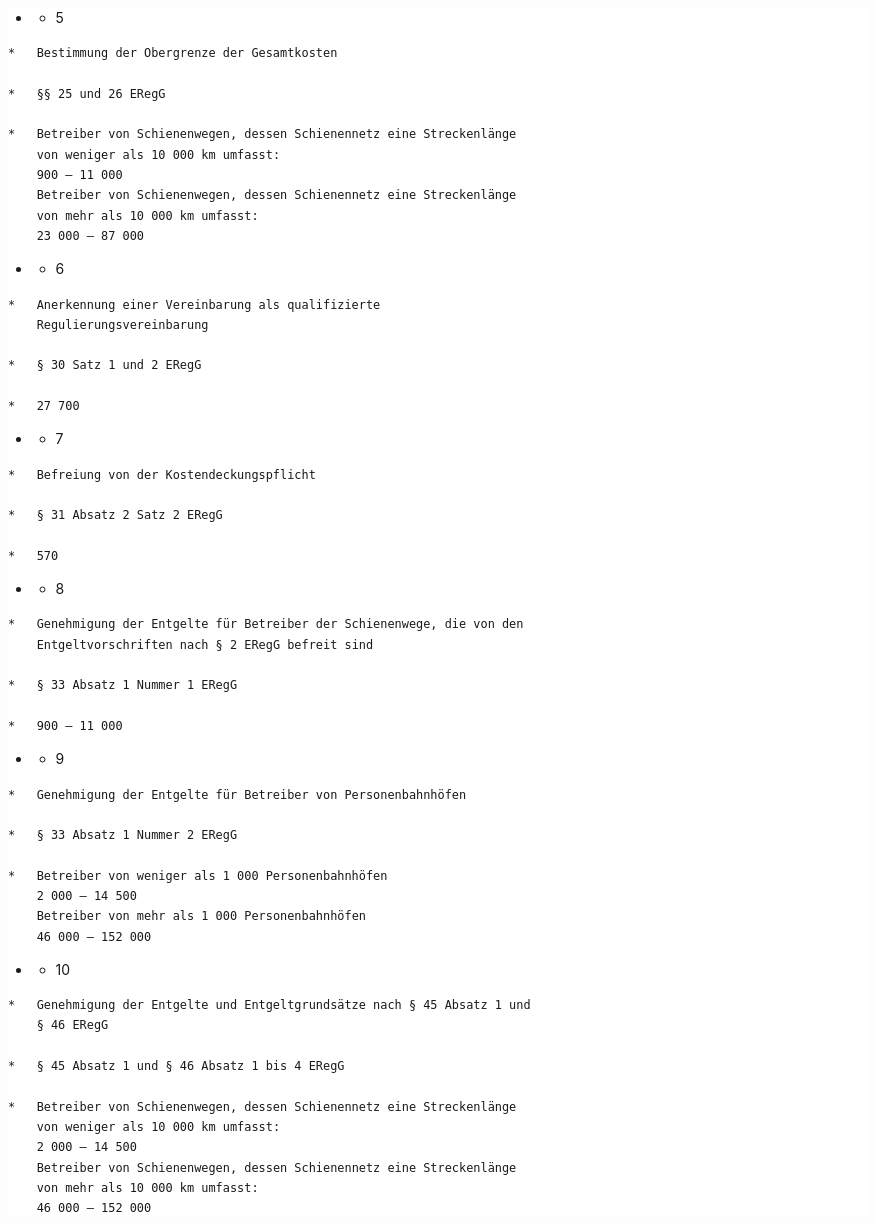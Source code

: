 
*    *   5

    *   Bestimmung der Obergrenze der Gesamtkosten

    *   §§ 25 und 26 ERegG

    *   Betreiber von Schienenwegen, dessen Schienennetz eine Streckenlänge
        von weniger als 10 000 km umfasst:
        900 – 11 000
        Betreiber von Schienenwegen, dessen Schienennetz eine Streckenlänge
        von mehr als 10 000 km umfasst:
        23 000 – 87 000


*    *   6

    *   Anerkennung einer Vereinbarung als qualifizierte
        Regulierungsvereinbarung

    *   § 30 Satz 1 und 2 ERegG

    *   27 700


*    *   7

    *   Befreiung von der Kostendeckungspflicht

    *   § 31 Absatz 2 Satz 2 ERegG

    *   570


*    *   8

    *   Genehmigung der Entgelte für Betreiber der Schienenwege, die von den
        Entgeltvorschriften nach § 2 ERegG befreit sind

    *   § 33 Absatz 1 Nummer 1 ERegG

    *   900 – 11 000


*    *   9

    *   Genehmigung der Entgelte für Betreiber von Personenbahnhöfen

    *   § 33 Absatz 1 Nummer 2 ERegG

    *   Betreiber von weniger als 1 000 Personenbahnhöfen
        2 000 – 14 500
        Betreiber von mehr als 1 000 Personenbahnhöfen
        46 000 – 152 000


*    *   10

    *   Genehmigung der Entgelte und Entgeltgrundsätze nach § 45 Absatz 1 und
        § 46 ERegG

    *   § 45 Absatz 1 und § 46 Absatz 1 bis 4 ERegG

    *   Betreiber von Schienenwegen, dessen Schienennetz eine Streckenlänge
        von weniger als 10 000 km umfasst:
        2 000 – 14 500
        Betreiber von Schienenwegen, dessen Schienennetz eine Streckenlänge
        von mehr als 10 000 km umfasst:
        46 000 – 152 000
